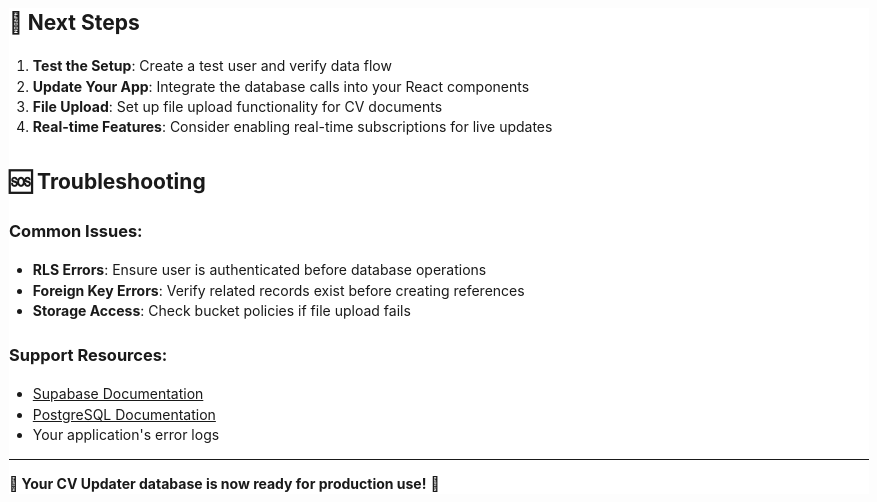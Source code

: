 
## 🎉 Next Steps

1. **Test the Setup**: Create a test user and verify data flow
2. **Update Your App**: Integrate the database calls into your React components
3. **File Upload**: Set up file upload functionality for CV documents
4. **Real-time Features**: Consider enabling real-time subscriptions for live updates

## 🆘 Troubleshooting

### Common Issues:
- **RLS Errors**: Ensure user is authenticated before database operations
- **Foreign Key Errors**: Verify related records exist before creating references
- **Storage Access**: Check bucket policies if file upload fails

### Support Resources:
- [Supabase Documentation](https://supabase.com/docs)
- [PostgreSQL Documentation](https://www.postgresql.org/docs/)
- Your application's error logs

---

**🎯 Your CV Updater database is now ready for production use!** 🚀 